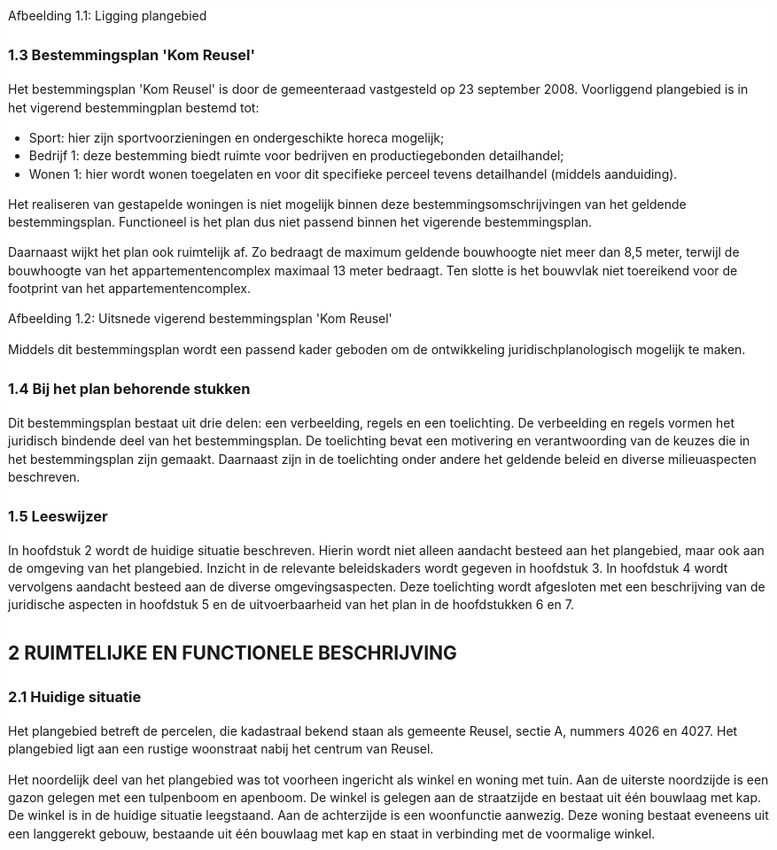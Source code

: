 Afbeelding 1.1: Ligging plangebied

### <span id="page-6-0"></span>**1.3 Bestemmingsplan 'Kom Reusel'**

Het bestemmingsplan 'Kom Reusel' is door de gemeenteraad vastgesteld op 23 september 2008. Voorliggend plangebied is in het vigerend bestemmingplan bestemd tot:

- Sport: hier zijn sportvoorzieningen en ondergeschikte horeca mogelijk;
- Bedrijf 1: deze bestemming biedt ruimte voor bedrijven en productiegebonden detailhandel;
- Wonen 1: hier wordt wonen toegelaten en voor dit specifieke perceel tevens detailhandel (middels aanduiding).

Het realiseren van gestapelde woningen is niet mogelijk binnen deze bestemmingsomschrijvingen van het geldende bestemmingsplan. Functioneel is het plan dus niet passend binnen het vigerende bestemmingsplan.

Daarnaast wijkt het plan ook ruimtelijk af. Zo bedraagt de maximum geldende bouwhoogte niet meer dan 8,5 meter, terwijl de bouwhoogte van het appartementencomplex maximaal 13 meter bedraagt. Ten slotte is het bouwvlak niet toereikend voor de footprint van het appartementencomplex.

Afbeelding 1.2: Uitsnede vigerend bestemmingsplan 'Kom Reusel'

Middels dit bestemmingsplan wordt een passend kader geboden om de ontwikkeling juridischplanologisch mogelijk te maken.

### <span id="page-7-0"></span>**1.4 Bij het plan behorende stukken**

Dit bestemmingsplan bestaat uit drie delen: een verbeelding, regels en een toelichting. De verbeelding en regels vormen het juridisch bindende deel van het bestemmingsplan. De toelichting bevat een motivering en verantwoording van de keuzes die in het bestemmingsplan zijn gemaakt. Daarnaast zijn in de toelichting onder andere het geldende beleid en diverse milieuaspecten beschreven.

### <span id="page-7-1"></span>**1.5 Leeswijzer**

In hoofdstuk 2 wordt de huidige situatie beschreven. Hierin wordt niet alleen aandacht besteed aan het plangebied, maar ook aan de omgeving van het plangebied. Inzicht in de relevante beleidskaders wordt gegeven in hoofdstuk 3. In hoofdstuk 4 wordt vervolgens aandacht besteed aan de diverse omgevingsaspecten. Deze toelichting wordt afgesloten met een beschrijving van de juridische aspecten in hoofdstuk 5 en de uitvoerbaarheid van het plan in de hoofdstukken 6 en 7.

## <span id="page-8-0"></span>**2 RUIMTELIJKE EN FUNCTIONELE BESCHRIJVING**

### <span id="page-8-1"></span>**2.1 Huidige situatie**

Het plangebied betreft de percelen, die kadastraal bekend staan als gemeente Reusel, sectie A, nummers 4026 en 4027. Het plangebied ligt aan een rustige woonstraat nabij het centrum van Reusel.

Het noordelijk deel van het plangebied was tot voorheen ingericht als winkel en woning met tuin. Aan de uiterste noordzijde is een gazon gelegen met een tulpenboom en apenboom. De winkel is gelegen aan de straatzijde en bestaat uit één bouwlaag met kap. De winkel is in de huidige situatie leegstaand. Aan de achterzijde is een woonfunctie aanwezig. Deze woning bestaat eveneens uit een langgerekt gebouw, bestaande uit één bouwlaag met kap en staat in verbinding met de voormalige winkel.
